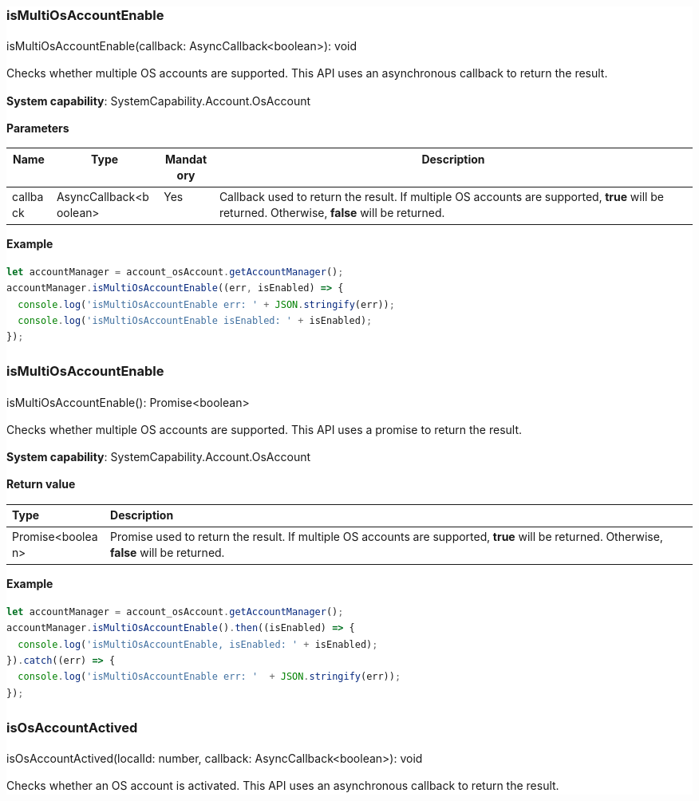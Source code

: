 ### isMultiOsAccountEnable

isMultiOsAccountEnable(callback: AsyncCallback&lt;boolean&gt;): void

Checks whether multiple OS accounts are supported. This API uses an asynchronous callback to return the result.

**System capability**: SystemCapability.Account.OsAccount

**Parameters**

| Name  | Type                        | Mandatory| Description                                               |
| -------- | ---------------------------- | ---- | --------------------------------------------------- |
| callback | AsyncCallback&lt;boolean&gt; | Yes  | Callback used to return the result. If multiple OS accounts are supported, **true** will be returned. Otherwise, **false** will be returned.|

**Example**

  ```js
  let accountManager = account_osAccount.getAccountManager();
  accountManager.isMultiOsAccountEnable((err, isEnabled) => {
    console.log('isMultiOsAccountEnable err: ' + JSON.stringify(err));
    console.log('isMultiOsAccountEnable isEnabled: ' + isEnabled);
  });
  ```

### isMultiOsAccountEnable

isMultiOsAccountEnable(): Promise&lt;boolean&gt;

Checks whether multiple OS accounts are supported. This API uses a promise to return the result.

**System capability**: SystemCapability.Account.OsAccount

**Return value**

| Type                  | Description                                                        |
| :--------------------- | :----------------------------------------------------------- |
| Promise&lt;boolean&gt; | Promise used to return the result. If multiple OS accounts are supported, **true** will be returned. Otherwise, **false** will be returned.|

**Example**

  ```js
  let accountManager = account_osAccount.getAccountManager();
  accountManager.isMultiOsAccountEnable().then((isEnabled) => {
    console.log('isMultiOsAccountEnable, isEnabled: ' + isEnabled);
  }).catch((err) => {
    console.log('isMultiOsAccountEnable err: '  + JSON.stringify(err));
  });
  ```

### isOsAccountActived

isOsAccountActived(localId: number, callback: AsyncCallback&lt;boolean&gt;): void

Checks whether an OS account is activated. This API uses an asynchronous callback to return the result.
